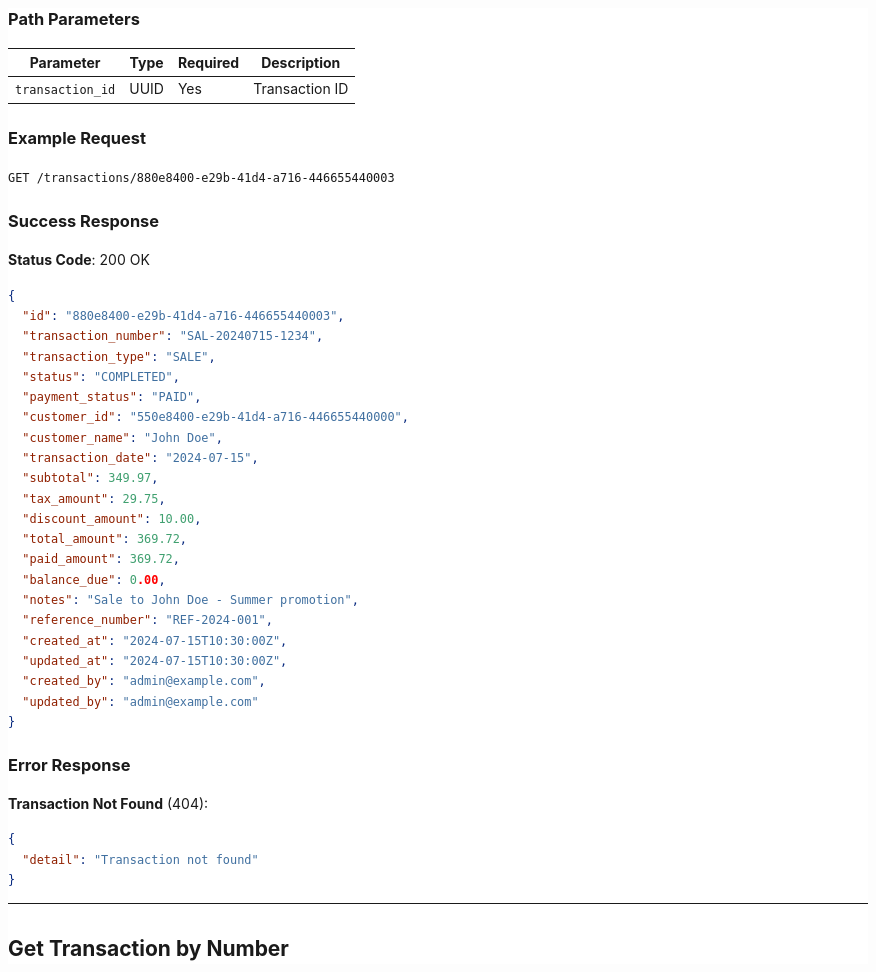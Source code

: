 ### Path Parameters

| Parameter | Type | Required | Description |
|-----------|------|----------|-------------|
| `transaction_id` | UUID | Yes | Transaction ID |

### Example Request
```http
GET /transactions/880e8400-e29b-41d4-a716-446655440003
```

### Success Response

**Status Code**: 200 OK

```json
{
  "id": "880e8400-e29b-41d4-a716-446655440003",
  "transaction_number": "SAL-20240715-1234",
  "transaction_type": "SALE",
  "status": "COMPLETED",
  "payment_status": "PAID",
  "customer_id": "550e8400-e29b-41d4-a716-446655440000",
  "customer_name": "John Doe",
  "transaction_date": "2024-07-15",
  "subtotal": 349.97,
  "tax_amount": 29.75,
  "discount_amount": 10.00,
  "total_amount": 369.72,
  "paid_amount": 369.72,
  "balance_due": 0.00,
  "notes": "Sale to John Doe - Summer promotion",
  "reference_number": "REF-2024-001",
  "created_at": "2024-07-15T10:30:00Z",
  "updated_at": "2024-07-15T10:30:00Z",
  "created_by": "admin@example.com",
  "updated_by": "admin@example.com"
}
```

### Error Response

**Transaction Not Found** (404):
```json
{
  "detail": "Transaction not found"
}
```

---

## Get Transaction by Number
